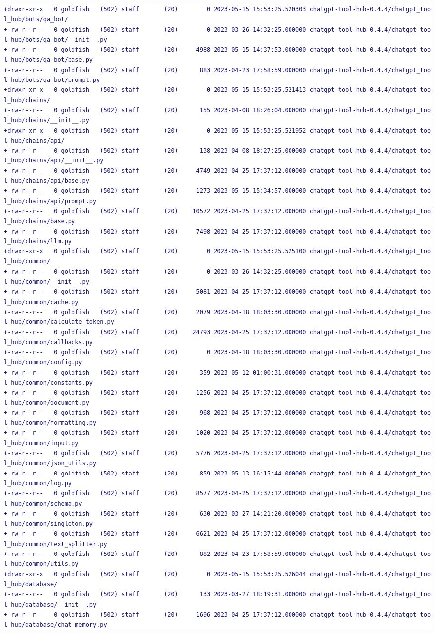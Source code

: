 ```diff
+drwxr-xr-x   0 goldfish   (502) staff       (20)        0 2023-05-15 15:53:25.520303 chatgpt-tool-hub-0.4.4/chatgpt_tool_hub/bots/qa_bot/
+-rw-r--r--   0 goldfish   (502) staff       (20)        0 2023-03-26 14:32:25.000000 chatgpt-tool-hub-0.4.4/chatgpt_tool_hub/bots/qa_bot/__init__.py
+-rw-r--r--   0 goldfish   (502) staff       (20)     4988 2023-05-15 14:37:53.000000 chatgpt-tool-hub-0.4.4/chatgpt_tool_hub/bots/qa_bot/base.py
+-rw-r--r--   0 goldfish   (502) staff       (20)      883 2023-04-23 17:58:59.000000 chatgpt-tool-hub-0.4.4/chatgpt_tool_hub/bots/qa_bot/prompt.py
+drwxr-xr-x   0 goldfish   (502) staff       (20)        0 2023-05-15 15:53:25.521413 chatgpt-tool-hub-0.4.4/chatgpt_tool_hub/chains/
+-rw-r--r--   0 goldfish   (502) staff       (20)      155 2023-04-08 18:26:04.000000 chatgpt-tool-hub-0.4.4/chatgpt_tool_hub/chains/__init__.py
+drwxr-xr-x   0 goldfish   (502) staff       (20)        0 2023-05-15 15:53:25.521952 chatgpt-tool-hub-0.4.4/chatgpt_tool_hub/chains/api/
+-rw-r--r--   0 goldfish   (502) staff       (20)      138 2023-04-08 18:27:25.000000 chatgpt-tool-hub-0.4.4/chatgpt_tool_hub/chains/api/__init__.py
+-rw-r--r--   0 goldfish   (502) staff       (20)     4749 2023-04-25 17:37:12.000000 chatgpt-tool-hub-0.4.4/chatgpt_tool_hub/chains/api/base.py
+-rw-r--r--   0 goldfish   (502) staff       (20)     1273 2023-05-15 15:34:57.000000 chatgpt-tool-hub-0.4.4/chatgpt_tool_hub/chains/api/prompt.py
+-rw-r--r--   0 goldfish   (502) staff       (20)    10572 2023-04-25 17:37:12.000000 chatgpt-tool-hub-0.4.4/chatgpt_tool_hub/chains/base.py
+-rw-r--r--   0 goldfish   (502) staff       (20)     7498 2023-04-25 17:37:12.000000 chatgpt-tool-hub-0.4.4/chatgpt_tool_hub/chains/llm.py
+drwxr-xr-x   0 goldfish   (502) staff       (20)        0 2023-05-15 15:53:25.525100 chatgpt-tool-hub-0.4.4/chatgpt_tool_hub/common/
+-rw-r--r--   0 goldfish   (502) staff       (20)        0 2023-03-26 14:32:25.000000 chatgpt-tool-hub-0.4.4/chatgpt_tool_hub/common/__init__.py
+-rw-r--r--   0 goldfish   (502) staff       (20)     5081 2023-04-25 17:37:12.000000 chatgpt-tool-hub-0.4.4/chatgpt_tool_hub/common/cache.py
+-rw-r--r--   0 goldfish   (502) staff       (20)     2079 2023-04-18 18:03:30.000000 chatgpt-tool-hub-0.4.4/chatgpt_tool_hub/common/calculate_token.py
+-rw-r--r--   0 goldfish   (502) staff       (20)    24793 2023-04-25 17:37:12.000000 chatgpt-tool-hub-0.4.4/chatgpt_tool_hub/common/callbacks.py
+-rw-r--r--   0 goldfish   (502) staff       (20)        0 2023-04-18 18:03:30.000000 chatgpt-tool-hub-0.4.4/chatgpt_tool_hub/common/config.py
+-rw-r--r--   0 goldfish   (502) staff       (20)      359 2023-05-12 01:00:31.000000 chatgpt-tool-hub-0.4.4/chatgpt_tool_hub/common/constants.py
+-rw-r--r--   0 goldfish   (502) staff       (20)     1256 2023-04-25 17:37:12.000000 chatgpt-tool-hub-0.4.4/chatgpt_tool_hub/common/document.py
+-rw-r--r--   0 goldfish   (502) staff       (20)      968 2023-04-25 17:37:12.000000 chatgpt-tool-hub-0.4.4/chatgpt_tool_hub/common/formatting.py
+-rw-r--r--   0 goldfish   (502) staff       (20)     1020 2023-04-25 17:37:12.000000 chatgpt-tool-hub-0.4.4/chatgpt_tool_hub/common/input.py
+-rw-r--r--   0 goldfish   (502) staff       (20)     5776 2023-04-25 17:37:12.000000 chatgpt-tool-hub-0.4.4/chatgpt_tool_hub/common/json_utils.py
+-rw-r--r--   0 goldfish   (502) staff       (20)      859 2023-05-13 16:15:44.000000 chatgpt-tool-hub-0.4.4/chatgpt_tool_hub/common/log.py
+-rw-r--r--   0 goldfish   (502) staff       (20)     8577 2023-04-25 17:37:12.000000 chatgpt-tool-hub-0.4.4/chatgpt_tool_hub/common/schema.py
+-rw-r--r--   0 goldfish   (502) staff       (20)      630 2023-03-27 14:21:20.000000 chatgpt-tool-hub-0.4.4/chatgpt_tool_hub/common/singleton.py
+-rw-r--r--   0 goldfish   (502) staff       (20)     6621 2023-04-25 17:37:12.000000 chatgpt-tool-hub-0.4.4/chatgpt_tool_hub/common/text_splitter.py
+-rw-r--r--   0 goldfish   (502) staff       (20)      882 2023-04-23 17:58:59.000000 chatgpt-tool-hub-0.4.4/chatgpt_tool_hub/common/utils.py
+drwxr-xr-x   0 goldfish   (502) staff       (20)        0 2023-05-15 15:53:25.526044 chatgpt-tool-hub-0.4.4/chatgpt_tool_hub/database/
+-rw-r--r--   0 goldfish   (502) staff       (20)      133 2023-03-27 18:19:31.000000 chatgpt-tool-hub-0.4.4/chatgpt_tool_hub/database/__init__.py
+-rw-r--r--   0 goldfish   (502) staff       (20)     1696 2023-04-25 17:37:12.000000 chatgpt-tool-hub-0.4.4/chatgpt_tool_hub/database/chat_memory.py
```